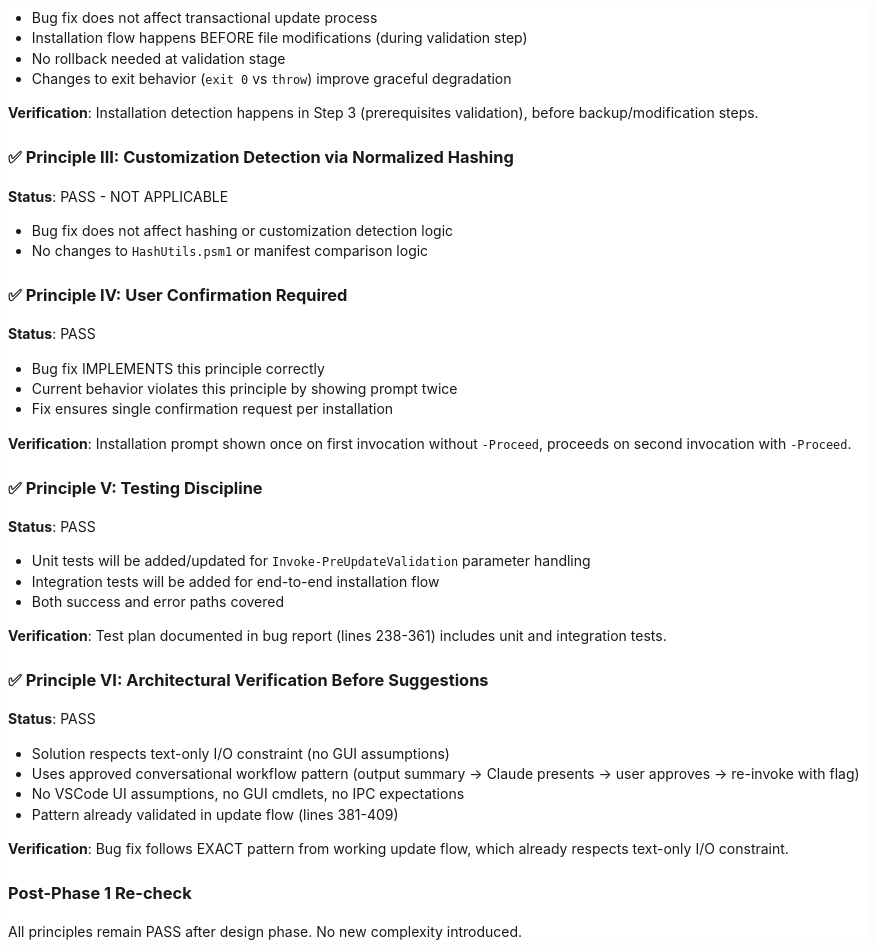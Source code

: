 - Bug fix does not affect transactional update process
- Installation flow happens BEFORE file modifications (during validation step)
- No rollback needed at validation stage
- Changes to exit behavior (`exit 0` vs `throw`) improve graceful degradation

**Verification**: Installation detection happens in Step 3 (prerequisites validation), before backup/modification steps.

### ✅ Principle III: Customization Detection via Normalized Hashing

**Status**: PASS - NOT APPLICABLE

- Bug fix does not affect hashing or customization detection logic
- No changes to `HashUtils.psm1` or manifest comparison logic

### ✅ Principle IV: User Confirmation Required

**Status**: PASS

- Bug fix IMPLEMENTS this principle correctly
- Current behavior violates this principle by showing prompt twice
- Fix ensures single confirmation request per installation

**Verification**: Installation prompt shown once on first invocation without `-Proceed`, proceeds on second invocation with `-Proceed`.

### ✅ Principle V: Testing Discipline

**Status**: PASS

- Unit tests will be added/updated for `Invoke-PreUpdateValidation` parameter handling
- Integration tests will be added for end-to-end installation flow
- Both success and error paths covered

**Verification**: Test plan documented in bug report (lines 238-361) includes unit and integration tests.

### ✅ Principle VI: Architectural Verification Before Suggestions

**Status**: PASS

- Solution respects text-only I/O constraint (no GUI assumptions)
- Uses approved conversational workflow pattern (output summary → Claude presents → user approves → re-invoke with flag)
- No VSCode UI assumptions, no GUI cmdlets, no IPC expectations
- Pattern already validated in update flow (lines 381-409)

**Verification**: Bug fix follows EXACT pattern from working update flow, which already respects text-only I/O constraint.

### Post-Phase 1 Re-check

All principles remain PASS after design phase. No new complexity introduced.
